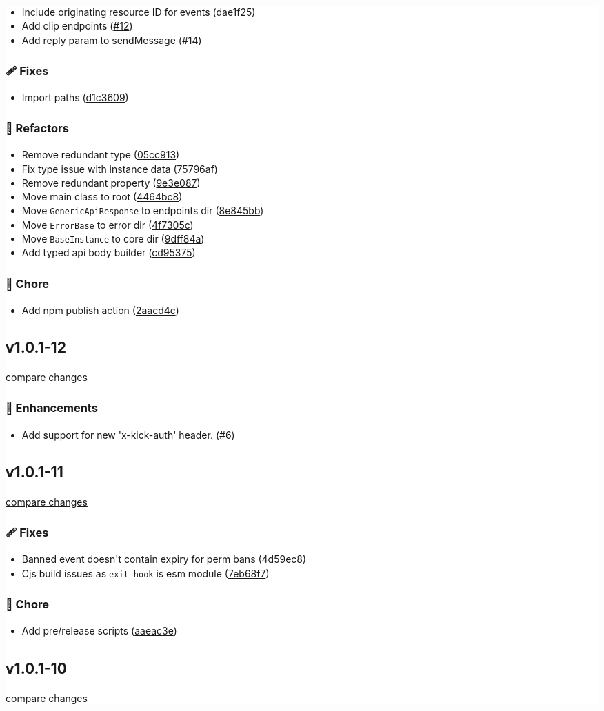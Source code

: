 - Include originating resource ID for events ([dae1f25](https://github.com/zSoulweaver/kient/commit/dae1f25))
- Add clip endpoints ([#12](https://github.com/zSoulweaver/kient/pull/12))
- Add reply param to sendMessage ([#14](https://github.com/zSoulweaver/kient/pull/14))

### 🩹 Fixes

- Import paths ([d1c3609](https://github.com/zSoulweaver/kient/commit/d1c3609))

### 💅 Refactors

- Remove redundant type ([05cc913](https://github.com/zSoulweaver/kient/commit/05cc913))
- Fix type issue with instance data ([75796af](https://github.com/zSoulweaver/kient/commit/75796af))
- Remove redundant property ([9e3e087](https://github.com/zSoulweaver/kient/commit/9e3e087))
- Move main class to root ([4464bc8](https://github.com/zSoulweaver/kient/commit/4464bc8))
- Move `GenericApiResponse` to endpoints dir ([8e845bb](https://github.com/zSoulweaver/kient/commit/8e845bb))
- Move `ErrorBase` to error dir ([4f7305c](https://github.com/zSoulweaver/kient/commit/4f7305c))
- Move `BaseInstance` to core dir ([9dff84a](https://github.com/zSoulweaver/kient/commit/9dff84a))
- Add typed api body builder ([cd95375](https://github.com/zSoulweaver/kient/commit/cd95375))

### 🏡 Chore

- Add npm publish action ([2aacd4c](https://github.com/zSoulweaver/kient/commit/2aacd4c))

## v1.0.1-12

[compare changes](https://github.com/zSoulweaver/kient/compare/v1.0.1-11...v1.0.1-12)

### 🚀 Enhancements

- Add support for new 'x-kick-auth' header. ([#6](https://github.com/zSoulweaver/kient/pull/6))

## v1.0.1-11

[compare changes](https://github.com/zSoulweaver/kient/compare/v1.0.1-10...v1.0.1-11)

### 🩹 Fixes

- Banned event doesn't contain expiry for perm bans ([4d59ec8](https://github.com/zSoulweaver/kient/commit/4d59ec8))
- Cjs build issues as `exit-hook` is esm module ([7eb68f7](https://github.com/zSoulweaver/kient/commit/7eb68f7))

### 🏡 Chore

- Add pre/release scripts ([aaeac3e](https://github.com/zSoulweaver/kient/commit/aaeac3e))

## v1.0.1-10

[compare changes](https://github.com/zSoulweaver/kient/compare/v1.0.1-9...v1.0.1-10)

